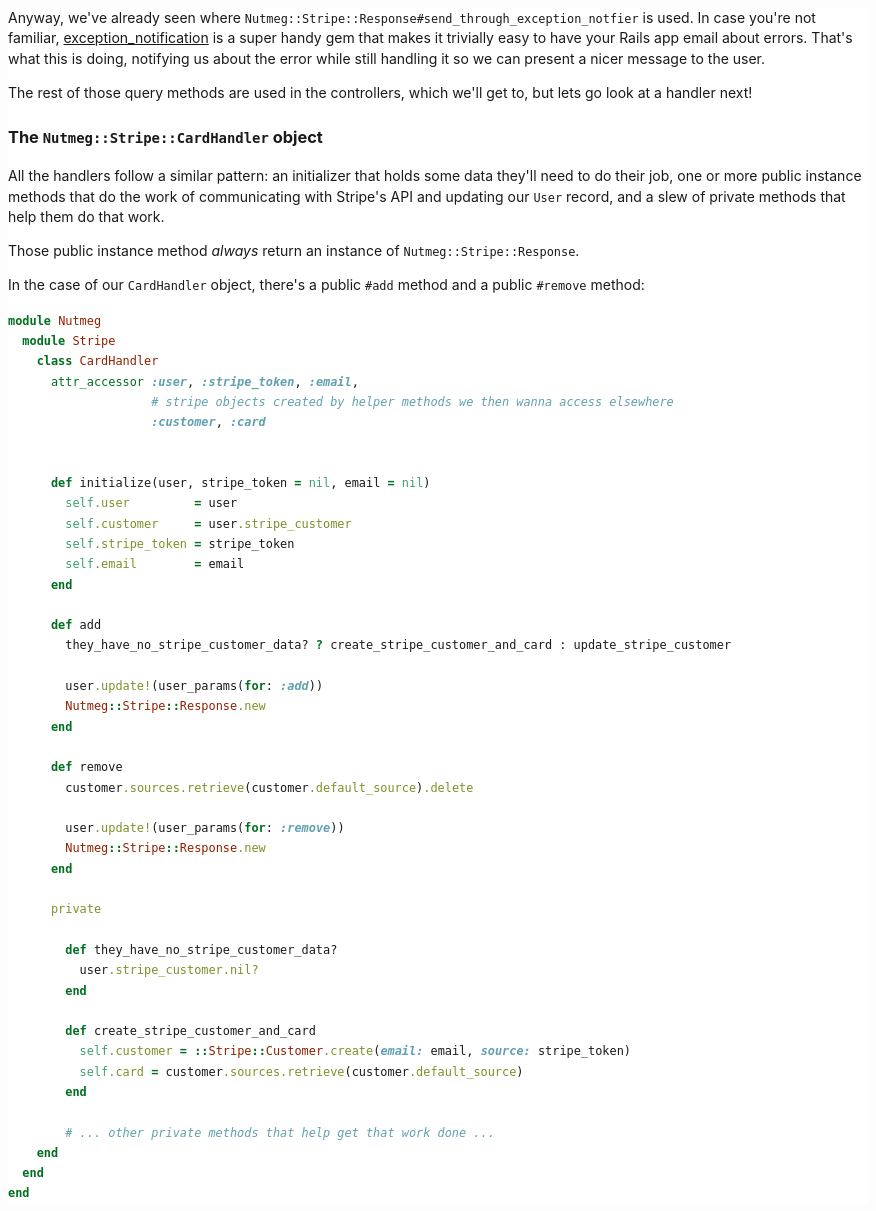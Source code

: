 Anyway, we've already seen where `Nutmeg::Stripe::Response#send_through_exception_notfier` is used. In case you're not familiar, [exception_notification](https://github.com/smartinez87/exception_notification) is a super handy gem that makes it trivially easy to have your Rails app email about errors. That's what this is doing, notifying us about the error while still handling it so we can present a nicer message to the user.

The rest of those query methods are used in the controllers, which we'll get to, but lets go look at a handler next!

### The `Nutmeg::Stripe::CardHandler` object

All the handlers follow a similar pattern: an initializer that holds some data they'll need to do their job, one or more public instance methods that do the work of communicating with Stripe's API and updating our `User` record, and a slew of private methods that help them do that work.

Those public instance method _always_ return an instance of `Nutmeg::Stripe::Response`.

In the case of our `CardHandler` object, there's a public `#add` method and a public `#remove` method:

```rb
module Nutmeg
  module Stripe
    class CardHandler
      attr_accessor :user, :stripe_token, :email,
                    # stripe objects created by helper methods we then wanna access elsewhere
                    :customer, :card


      def initialize(user, stripe_token = nil, email = nil)
        self.user         = user
        self.customer     = user.stripe_customer
        self.stripe_token = stripe_token
        self.email        = email
      end

      def add
        they_have_no_stripe_customer_data? ? create_stripe_customer_and_card : update_stripe_customer

        user.update!(user_params(for: :add))
        Nutmeg::Stripe::Response.new
      end

      def remove
        customer.sources.retrieve(customer.default_source).delete

        user.update!(user_params(for: :remove))
        Nutmeg::Stripe::Response.new
      end

      private

        def they_have_no_stripe_customer_data?
          user.stripe_customer.nil?
        end

        def create_stripe_customer_and_card
          self.customer = ::Stripe::Customer.create(email: email, source: stripe_token)
          self.card = customer.sources.retrieve(customer.default_source)
        end

        # ... other private methods that help get that work done ...
    end
  end
end
```